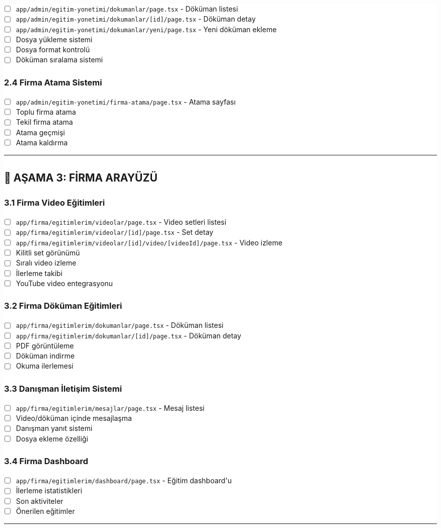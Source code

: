 - [ ] `app/admin/egitim-yonetimi/dokumanlar/page.tsx` - Döküman listesi
- [ ] `app/admin/egitim-yonetimi/dokumanlar/[id]/page.tsx` - Döküman detay
- [ ] `app/admin/egitim-yonetimi/dokumanlar/yeni/page.tsx` - Yeni döküman ekleme
- [ ] Dosya yükleme sistemi
- [ ] Dosya format kontrolü
- [ ] Döküman sıralama sistemi

### **2.4 Firma Atama Sistemi**

- [ ] `app/admin/egitim-yonetimi/firma-atama/page.tsx` - Atama sayfası
- [ ] Toplu firma atama
- [ ] Tekil firma atama
- [ ] Atama geçmişi
- [ ] Atama kaldırma

---

## 🏢 **AŞAMA 3: FİRMA ARAYÜZÜ**

### **3.1 Firma Video Eğitimleri**

- [ ] `app/firma/egitimlerim/videolar/page.tsx` - Video setleri listesi
- [ ] `app/firma/egitimlerim/videolar/[id]/page.tsx` - Set detay
- [ ] `app/firma/egitimlerim/videolar/[id]/video/[videoId]/page.tsx` - Video izleme
- [ ] Kilitli set görünümü
- [ ] Sıralı video izleme
- [ ] İlerleme takibi
- [ ] YouTube video entegrasyonu

### **3.2 Firma Döküman Eğitimleri**

- [ ] `app/firma/egitimlerim/dokumanlar/page.tsx` - Döküman listesi
- [ ] `app/firma/egitimlerim/dokumanlar/[id]/page.tsx` - Döküman detay
- [ ] PDF görüntüleme
- [ ] Döküman indirme
- [ ] Okuma ilerlemesi

### **3.3 Danışman İletişim Sistemi**

- [ ] `app/firma/egitimlerim/mesajlar/page.tsx` - Mesaj listesi
- [ ] Video/döküman içinde mesajlaşma
- [ ] Danışman yanıt sistemi
- [ ] Dosya ekleme özelliği

### **3.4 Firma Dashboard**

- [ ] `app/firma/egitimlerim/dashboard/page.tsx` - Eğitim dashboard'u
- [ ] İlerleme istatistikleri
- [ ] Son aktiviteler
- [ ] Önerilen eğitimler

---
